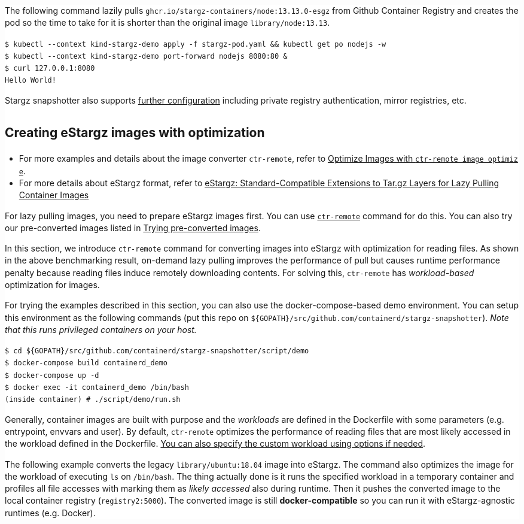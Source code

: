The following command lazily pulls `ghcr.io/stargz-containers/node:13.13.0-esgz` from Github Container Registry and creates the pod so the time to take for it is shorter than the original image `library/node:13.13`.

```console
$ kubectl --context kind-stargz-demo apply -f stargz-pod.yaml && kubectl get po nodejs -w
$ kubectl --context kind-stargz-demo port-forward nodejs 8080:80 &
$ curl 127.0.0.1:8080
Hello World!
```

Stargz snapshotter also supports [further configuration](/docs/overview.md) including private registry authentication, mirror registries, etc.

## Creating eStargz images with optimization

- For more examples and details about the image converter `ctr-remote`, refer to [Optimize Images with `ctr-remote image optimize`](/docs/ctr-remote.md).
- For more details about eStargz format, refer to [eStargz: Standard-Compatible Extensions to Tar.gz Layers for Lazy Pulling Container Images](/docs/stargz-estargz.md)

For lazy pulling images, you need to prepare eStargz images first.
You can use [`ctr-remote`](/docs/ctr-remote.md) command for do this.
You can also try our pre-converted images listed in [Trying pre-converted images](/docs/pre-converted-images.md).

In this section, we introduce `ctr-remote` command for converting images into eStargz with optimization for reading files.
As shown in the above benchmarking result, on-demand lazy pulling improves the performance of pull but causes runtime performance penalty because reading files induce remotely downloading contents.
For solving this, `ctr-remote` has *workload-based* optimization for images.

For trying the examples described in this section, you can also use the docker-compose-based demo environment.
You can setup this environment as the following commands (put this repo on `${GOPATH}/src/github.com/containerd/stargz-snapshotter`).
*Note that this runs privileged containers on your host.*

```console
$ cd ${GOPATH}/src/github.com/containerd/stargz-snapshotter/script/demo
$ docker-compose build containerd_demo
$ docker-compose up -d
$ docker exec -it containerd_demo /bin/bash
(inside container) # ./script/demo/run.sh
```

Generally, container images are built with purpose and the *workloads* are defined in the Dockerfile with some parameters (e.g. entrypoint, envvars and user).
By default, `ctr-remote` optimizes the performance of reading files that are most likely accessed in the workload defined in the Dockerfile.
[You can also specify the custom workload using options if needed](/docs/ctr-remote.md).

The following example converts the legacy `library/ubuntu:18.04` image into eStargz.
The command also optimizes the image for the workload of executing `ls` on `/bin/bash`.
The thing actually done is it runs the specified workload in a temporary container and profiles all file accesses with marking them as *likely accessed* also during runtime.
Then it pushes the converted image to the local container registry (`registry2:5000`).
The converted image is still **docker-compatible** so you can run it with eStargz-agnostic runtimes (e.g. Docker).
